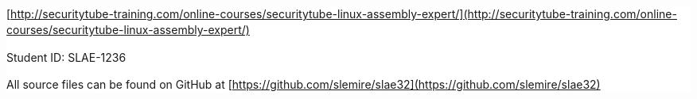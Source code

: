 [http://securitytube-training.com/online-courses/securitytube-linux-assembly-expert/](http://securitytube-training.com/online-courses/securitytube-linux-assembly-expert/)

Student ID: SLAE-1236

All source files can be found on GitHub at [https://github.com/slemire/slae32](https://github.com/slemire/slae32)
